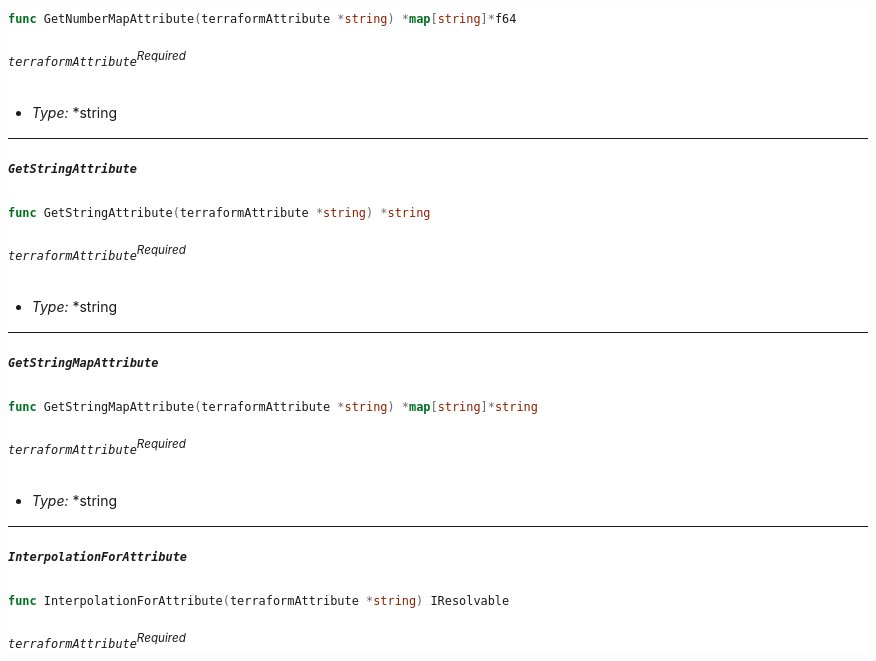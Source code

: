 ```go
func GetNumberMapAttribute(terraformAttribute *string) *map[string]*f64
```

###### `terraformAttribute`<sup>Required</sup> <a name="terraformAttribute" id="@cdktf/provider-kubernetes.ingressClass.IngressClass.getNumberMapAttribute.parameter.terraformAttribute"></a>

- *Type:* *string

---

##### `GetStringAttribute` <a name="GetStringAttribute" id="@cdktf/provider-kubernetes.ingressClass.IngressClass.getStringAttribute"></a>

```go
func GetStringAttribute(terraformAttribute *string) *string
```

###### `terraformAttribute`<sup>Required</sup> <a name="terraformAttribute" id="@cdktf/provider-kubernetes.ingressClass.IngressClass.getStringAttribute.parameter.terraformAttribute"></a>

- *Type:* *string

---

##### `GetStringMapAttribute` <a name="GetStringMapAttribute" id="@cdktf/provider-kubernetes.ingressClass.IngressClass.getStringMapAttribute"></a>

```go
func GetStringMapAttribute(terraformAttribute *string) *map[string]*string
```

###### `terraformAttribute`<sup>Required</sup> <a name="terraformAttribute" id="@cdktf/provider-kubernetes.ingressClass.IngressClass.getStringMapAttribute.parameter.terraformAttribute"></a>

- *Type:* *string

---

##### `InterpolationForAttribute` <a name="InterpolationForAttribute" id="@cdktf/provider-kubernetes.ingressClass.IngressClass.interpolationForAttribute"></a>

```go
func InterpolationForAttribute(terraformAttribute *string) IResolvable
```

###### `terraformAttribute`<sup>Required</sup> <a name="terraformAttribute" id="@cdktf/provider-kubernetes.ingressClass.IngressClass.interpolationForAttribute.parameter.terraformAttribute"></a>
